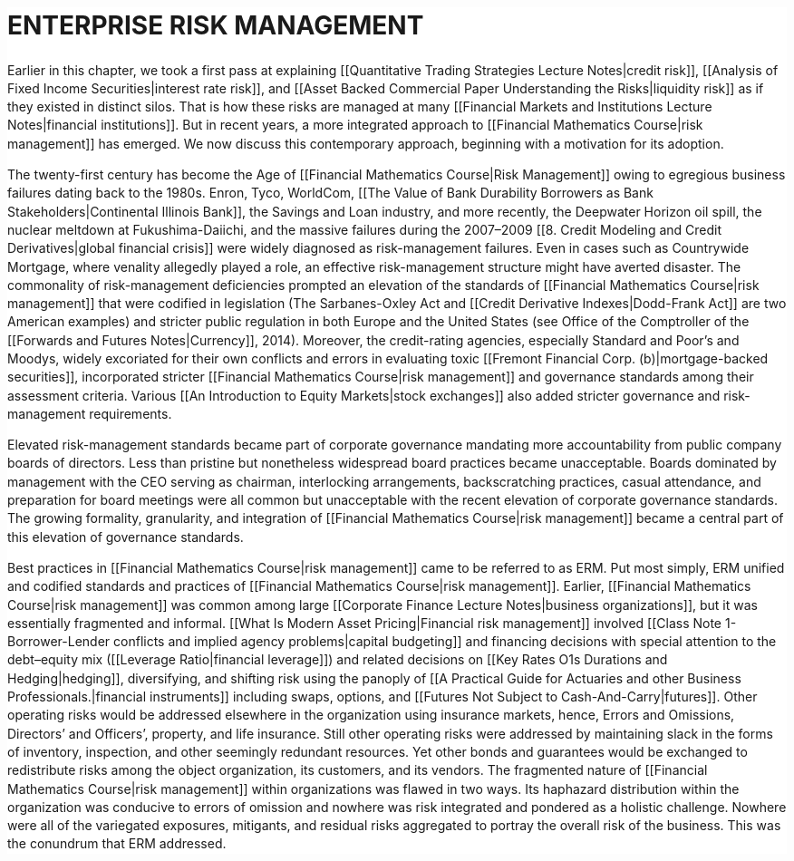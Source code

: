# ENTERPRISE RISK MANAGEMENT  

Earlier in this chapter, we took a first pass at explaining [[Quantitative Trading Strategies Lecture Notes|credit risk]], [[Analysis of Fixed Income Securities|interest rate risk]], and [[Asset Backed Commercial Paper Understanding the Risks|liquidity risk]] as if they existed in distinct silos. That is how these risks are managed at many [[Financial Markets and Institutions Lecture Notes|financial institutions]]. But in recent years, a more integrated approach to [[Financial Mathematics Course|risk management]] has emerged. We now discuss this contemporary approach, beginning with a motivation for its adoption.  

The twenty-first century has become the Age of [[Financial Mathematics Course|Risk Management]] owing to egregious business failures dating back to the 1980s. Enron, Tyco, WorldCom, [[The Value of Bank Durability Borrowers as Bank Stakeholders|Continental Illinois Bank]], the Savings and Loan industry, and more recently, the Deepwater Horizon oil spill, the nuclear meltdown at Fukushima-Daiichi, and the massive failures during the 2007–2009 [[8. Credit Modeling and Credit Derivatives|global financial crisis]] were widely diagnosed as risk-management failures. Even in cases such as Countrywide Mortgage, where venality allegedly played a role, an effective risk-management structure might have averted disaster. The commonality of risk-management deficiencies prompted an elevation of the standards of [[Financial Mathematics Course|risk management]] that were codified in legislation (The Sarbanes-Oxley Act and [[Credit Derivative Indexes|Dodd-Frank Act]] are two American examples) and stricter public regulation in both Europe and the United States (see Office of the Comptroller of the [[Forwards and Futures Notes|Currency]], 2014). Moreover, the credit-rating agencies, especially Standard and Poor’s and Moodys, widely excoriated for their own conflicts and errors in evaluating toxic [[Fremont Financial Corp. (b)|mortgage-backed securities]], incorporated stricter [[Financial Mathematics Course|risk management]] and governance standards among their assessment criteria. Various [[An Introduction to Equity Markets|stock exchanges]] also added stricter governance and risk-management requirements.  

Elevated risk-management standards became part of corporate governance mandating more accountability from public company boards of directors. Less than pristine but nonetheless widespread board practices became unacceptable. Boards dominated by management with the CEO serving as chairman, interlocking arrangements, backscratching practices, casual attendance, and preparation for board meetings were all common but unacceptable with the recent elevation of corporate governance standards. The growing formality, granularity, and integration of [[Financial Mathematics Course|risk management]] became a central part of this elevation of governance standards.  

Best practices in [[Financial Mathematics Course|risk management]] came to be referred to as ERM. Put most simply, ERM unified and codified standards and practices of [[Financial Mathematics Course|risk management]]. Earlier, [[Financial Mathematics Course|risk management]] was common among large [[Corporate Finance Lecture Notes|business organizations]], but it was essentially fragmented and informal. [[What Is Modern Asset Pricing|Financial risk management]] involved [[Class Note 1- Borrower-Lender conflicts and implied agency problems|capital budgeting]] and financing decisions with special attention to the debt–equity mix ([[Leverage Ratio|financial leverage]]) and related decisions on [[Key Rates O1s Durations and Hedging|hedging]], diversifying, and shifting risk using the panoply of [[A Practical Guide for Actuaries and other Business Professionals.|financial instruments]] including swaps, options, and [[Futures Not Subject to Cash-And-Carry|futures]]. Other operating risks would be addressed elsewhere in the organization using insurance markets, hence, Errors and Omissions, Directors’ and Officers’, property, and life insurance. Still other operating risks were addressed by maintaining slack in the forms of inventory, inspection, and other seemingly redundant resources. Yet other bonds and guarantees would be exchanged to redistribute risks among the object organization, its customers, and its vendors. The fragmented nature of [[Financial Mathematics Course|risk management]] within organizations was flawed in two ways. Its haphazard distribution within the organization was conducive to errors of omission and nowhere was risk integrated and pondered as a holistic challenge. Nowhere were all of the variegated exposures, mitigants, and residual risks aggregated to portray the overall risk of the business. This was the conundrum that ERM addressed.  
